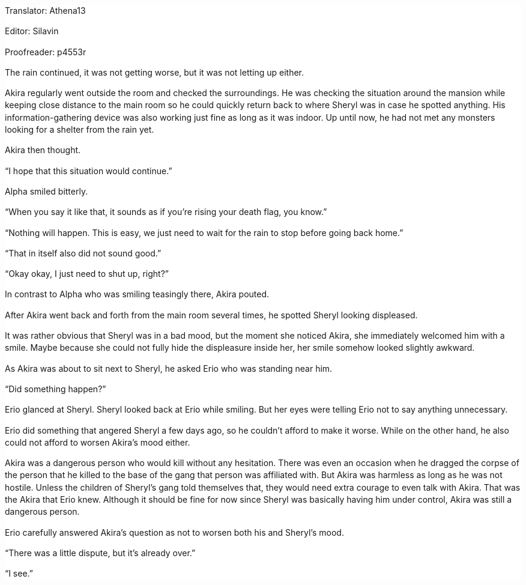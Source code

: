 Translator: Athena13

Editor: Silavin

Proofreader: p4553r

The rain continued, it was not getting worse, but it was not letting up either.

Akira regularly went outside the room and checked the surroundings. He was checking the situation around the mansion while keeping close distance to the main room so he could quickly return back to where Sheryl was in case he spotted anything. His information-gathering device was also working just fine as long as it was indoor. Up until now, he had not met any monsters looking for a shelter from the rain yet.

Akira then thought.

“I hope that this situation would continue.”

Alpha smiled bitterly.

“When you say it like that, it sounds as if you’re rising your death flag, you know.”

“Nothing will happen. This is easy, we just need to wait for the rain to stop before going back home.”

“That in itself also did not sound good.”

“Okay okay, I just need to shut up, right?”

In contrast to Alpha who was smiling teasingly there, Akira pouted.

After Akira went back and forth from the main room several times, he spotted Sheryl looking displeased.

It was rather obvious that Sheryl was in a bad mood, but the moment she noticed Akira, she immediately welcomed him with a smile. Maybe because she could not fully hide the displeasure inside her, her smile somehow looked slightly awkward.

As Akira was about to sit next to Sheryl, he asked Erio who was standing near him.

“Did something happen?”

Erio glanced at Sheryl. Sheryl looked back at Erio while smiling. But her eyes were telling Erio not to say anything unnecessary.

Erio did something that angered Sheryl a few days ago, so he couldn’t afford to make it worse. While on the other hand, he also could not afford to worsen Akira’s mood either.

Akira was a dangerous person who would kill without any hesitation. There was even an occasion when he dragged the corpse of the person that he killed to the base of the gang that person was affiliated with. But Akira was harmless as long as he was not hostile. Unless the children of Sheryl’s gang told themselves that, they would need extra courage to even talk with Akira. That was the Akira that Erio knew. Although it should be fine for now since Sheryl was basically having him under control, Akira was still a dangerous person.

Erio carefully answered Akira’s question as not to worsen both his and Sheryl’s mood.

“There was a little dispute, but it’s already over.”

“I see.”
